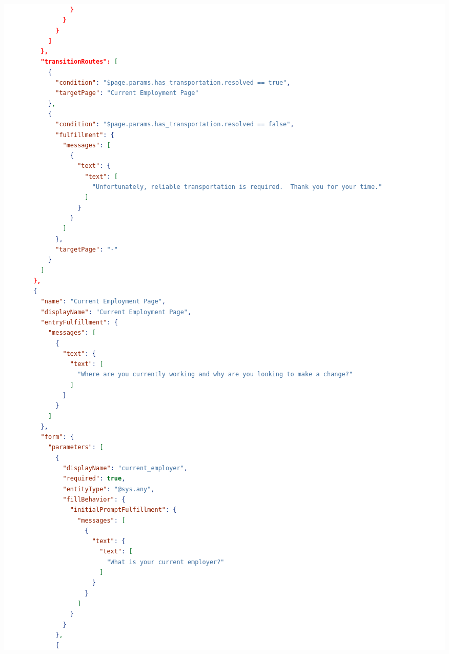 ```json
                  }
                }
              }
            ]
          },
          "transitionRoutes": [
            {
              "condition": "$page.params.has_transportation.resolved == true",
              "targetPage": "Current Employment Page"
            },
            {
              "condition": "$page.params.has_transportation.resolved == false",
              "fulfillment": {
                "messages": [
                  {
                    "text": {
                      "text": [
                        "Unfortunately, reliable transportation is required.  Thank you for your time."
                      ]
                    }
                  }
                ]
              },
              "targetPage": "-"
            }
          ]
        },
        {
          "name": "Current Employment Page",
          "displayName": "Current Employment Page",
          "entryFulfillment": {
            "messages": [
              {
                "text": {
                  "text": [
                    "Where are you currently working and why are you looking to make a change?"
                  ]
                }
              }
            ]
          },
          "form": {
            "parameters": [
              {
                "displayName": "current_employer",
                "required": true,
                "entityType": "@sys.any",
                "fillBehavior": {
                  "initialPromptFulfillment": {
                    "messages": [
                      {
                        "text": {
                          "text": [
                            "What is your current employer?"
                          ]
                        }
                      }
                    ]
                  }
                }
              },
              {
```